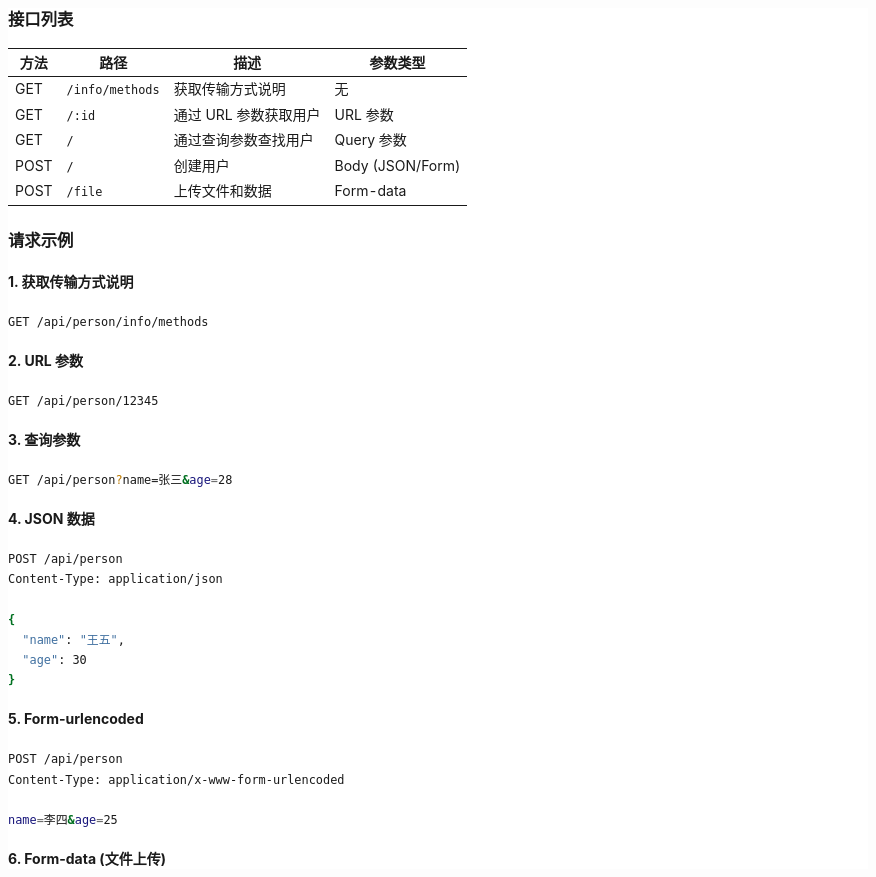 ### 接口列表

| 方法 | 路径            | 描述                  | 参数类型         |
| ---- | --------------- | --------------------- | ---------------- |
| GET  | `/info/methods` | 获取传输方式说明      | 无               |
| GET  | `/:id`          | 通过 URL 参数获取用户 | URL 参数         |
| GET  | `/`             | 通过查询参数查找用户  | Query 参数       |
| POST | `/`             | 创建用户              | Body (JSON/Form) |
| POST | `/file`         | 上传文件和数据        | Form-data        |

### 请求示例

#### 1. 获取传输方式说明

```bash
GET /api/person/info/methods
```

#### 2. URL 参数

```bash
GET /api/person/12345
```

#### 3. 查询参数

```bash
GET /api/person?name=张三&age=28
```

#### 4. JSON 数据

```bash
POST /api/person
Content-Type: application/json

{
  "name": "王五",
  "age": 30
}
```

#### 5. Form-urlencoded

```bash
POST /api/person
Content-Type: application/x-www-form-urlencoded

name=李四&age=25
```

#### 6. Form-data (文件上传)
